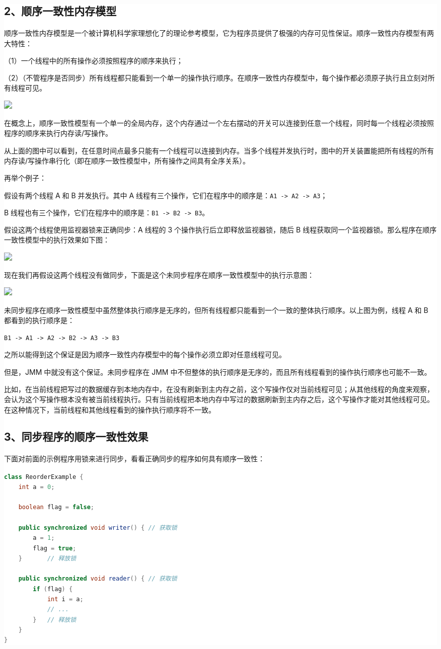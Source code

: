 ## 2、顺序一致性内存模型

顺序一致性内存模型是一个被计算机科学家理想化了的理论参考模型，它为程序员提供了极强的内存可见性保证。顺序一致性内存模型有两大特性：

（1）一个线程中的所有操作必须按照程序的顺序来执行；

（2）（不管程序是否同步）所有线程都只能看到一个单一的操作执行顺序。在顺序一致性内存模型中，每个操作都必须原子执行且立刻对所有线程可见。

![](https://cdn.jsdelivr.net/gh/NaiveKyo/CDN/img/20220224172632.png)

在概念上，顺序一致性模型有一个单一的全局内存，这个内存通过一个左右摆动的开关可以连接到任意一个线程，同时每一个线程必须按照程序的顺序来执行内存读/写操作。

从上面的图中可以看到，在任意时间点最多只能有一个线程可以连接到内存。当多个线程并发执行时，图中的开关装置能把所有线程的所有内存读/写操作串行化（即在顺序一致性模型中，所有操作之间具有全序关系）。

再举个例子：

假设有两个线程 A 和 B 并发执行。其中 A 线程有三个操作，它们在程序中的顺序是：`A1 -> A2 -> A3`；

B 线程也有三个操作，它们在程序中的顺序是：`B1 -> B2 -> B3`。

假设这两个线程使用监视器锁来正确同步：A 线程的 3 个操作执行后立即释放监视器锁，随后 B 线程获取同一个监视器锁。那么程序在顺序一致性模型中的执行效果如下图：

![](https://cdn.jsdelivr.net/gh/NaiveKyo/CDN/img/20220224173043.png)

现在我们再假设这两个线程没有做同步，下面是这个未同步程序在顺序一致性模型中的执行示意图：

![](https://cdn.jsdelivr.net/gh/NaiveKyo/CDN/img/20220224173132.png)

未同步程序在顺序一致性模型中虽然整体执行顺序是无序的，但所有线程都只能看到一个一致的整体执行顺序。以上图为例，线程 A 和 B 都看到的执行顺序是：

`B1 -> A1 -> A2 -> B2 -> A3 -> B3`

之所以能得到这个保证是因为顺序一致性内存模型中的每个操作必须立即对任意线程可见。

但是，JMM 中就没有这个保证。未同步程序在 JMM 中不但整体的执行顺序是无序的，而且所有线程看到的操作执行顺序也可能不一致。

比如，在当前线程把写过的数据缓存到本地内存中，在没有刷新到主内存之前，这个写操作仅对当前线程可见；从其他线程的角度来观察，会认为这个写操作根本没有被当前线程执行。只有当前线程把本地内存中写过的数据刷新到主内存之后，这个写操作才能对其他线程可见。在这种情况下，当前线程和其他线程看到的操作执行顺序将不一致。

## 3、同步程序的顺序一致性效果

下面对前面的示例程序用锁来进行同步，看看正确同步的程序如何具有顺序一致性：

```java
class ReorderExample {
    int a = 0;
    
    boolean flag = false;
    
    public synchronized void writer() {	// 获取锁
        a = 1;					
        flag = true;			
    }		// 释放锁
    
    public synchronized void reader() {	// 获取锁
        if (flag) {				
            int i = a;		
            // ...
        }	// 释放锁
    }
}
```
